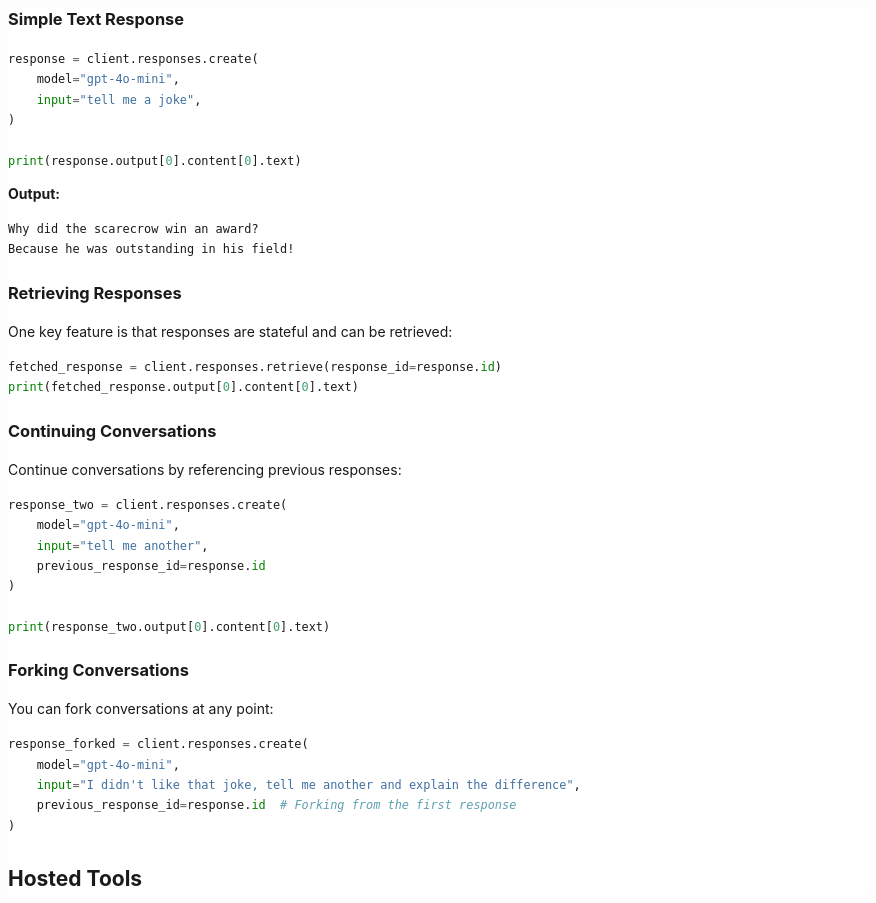 ### Simple Text Response

```python
response = client.responses.create(
    model="gpt-4o-mini",
    input="tell me a joke",
)

print(response.output[0].content[0].text)
```

**Output:**

```
Why did the scarecrow win an award?
Because he was outstanding in his field!
```

### Retrieving Responses

One key feature is that responses are stateful and can be retrieved:

```python
fetched_response = client.responses.retrieve(response_id=response.id)
print(fetched_response.output[0].content[0].text)
```

### Continuing Conversations

Continue conversations by referencing previous responses:

```python
response_two = client.responses.create(
    model="gpt-4o-mini",
    input="tell me another",
    previous_response_id=response.id
)

print(response_two.output[0].content[0].text)
```

### Forking Conversations

You can fork conversations at any point:

```python
response_forked = client.responses.create(
    model="gpt-4o-mini",
    input="I didn't like that joke, tell me another and explain the difference",
    previous_response_id=response.id  # Forking from the first response
)
```

## Hosted Tools

